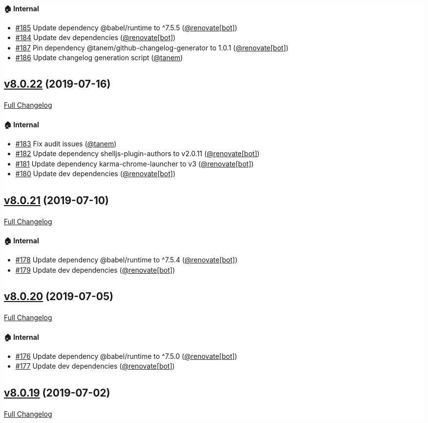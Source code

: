 #### :house: Internal

- [#185](https://github.com/tanem/svg-injector/pull/185) Update dependency @babel/runtime to ^7.5.5 ([@renovate[bot]](https://github.com/apps/renovate))
- [#184](https://github.com/tanem/svg-injector/pull/184) Update dev dependencies ([@renovate[bot]](https://github.com/apps/renovate))
- [#187](https://github.com/tanem/svg-injector/pull/187) Pin dependency @tanem/github-changelog-generator to 1.0.1 ([@renovate[bot]](https://github.com/apps/renovate))
- [#186](https://github.com/tanem/svg-injector/pull/186) Update changelog generation script ([@tanem](https://github.com/tanem))

## [v8.0.22](https://github.com/tanem/svg-injector/tree/v8.0.22) (2019-07-16)
[Full Changelog](https://github.com/tanem/svg-injector/compare/v8.0.21...v8.0.22)

#### :house: Internal

- [#183](https://github.com/tanem/svg-injector/pull/183) Fix audit issues ([@tanem](https://github.com/tanem))
- [#182](https://github.com/tanem/svg-injector/pull/182) Update dependency shelljs-plugin-authors to v2.0.11 ([@renovate[bot]](https://github.com/apps/renovate))
- [#181](https://github.com/tanem/svg-injector/pull/181) Update dependency karma-chrome-launcher to v3 ([@renovate[bot]](https://github.com/apps/renovate))
- [#180](https://github.com/tanem/svg-injector/pull/180) Update dev dependencies ([@renovate[bot]](https://github.com/apps/renovate))

## [v8.0.21](https://github.com/tanem/svg-injector/tree/v8.0.21) (2019-07-10)
[Full Changelog](https://github.com/tanem/svg-injector/compare/v8.0.20...v8.0.21)

#### :house: Internal

- [#178](https://github.com/tanem/svg-injector/pull/178) Update dependency @babel/runtime to ^7.5.4 ([@renovate[bot]](https://github.com/apps/renovate))
- [#179](https://github.com/tanem/svg-injector/pull/179) Update dev dependencies ([@renovate[bot]](https://github.com/apps/renovate))

## [v8.0.20](https://github.com/tanem/svg-injector/tree/v8.0.20) (2019-07-05)
[Full Changelog](https://github.com/tanem/svg-injector/compare/v8.0.19...v8.0.20)

#### :house: Internal

- [#176](https://github.com/tanem/svg-injector/pull/176) Update dependency @babel/runtime to ^7.5.0 ([@renovate[bot]](https://github.com/apps/renovate))
- [#177](https://github.com/tanem/svg-injector/pull/177) Update dev dependencies ([@renovate[bot]](https://github.com/apps/renovate))

## [v8.0.19](https://github.com/tanem/svg-injector/tree/v8.0.19) (2019-07-02)
[Full Changelog](https://github.com/tanem/svg-injector/compare/v8.0.18...v8.0.19)
